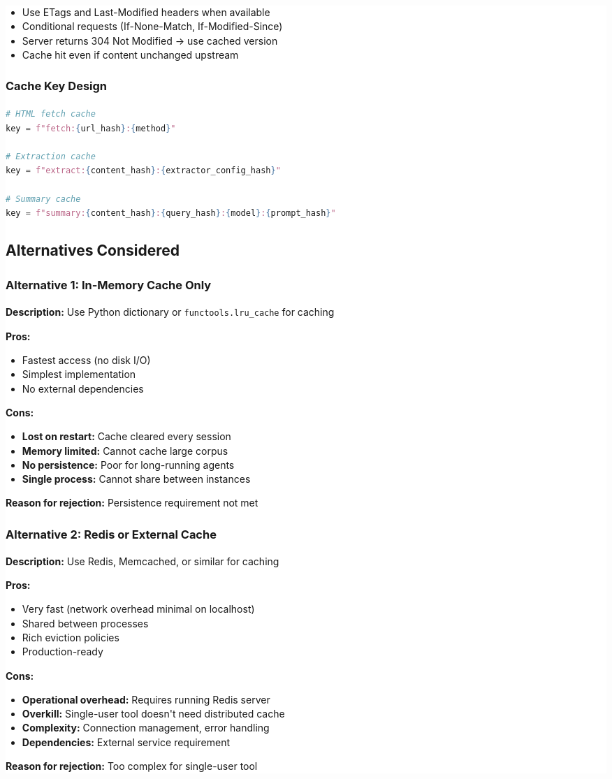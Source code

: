 - Use ETags and Last-Modified headers when available
- Conditional requests (If-None-Match, If-Modified-Since)
- Server returns 304 Not Modified → use cached version
- Cache hit even if content unchanged upstream

### Cache Key Design

```python
# HTML fetch cache
key = f"fetch:{url_hash}:{method}"

# Extraction cache
key = f"extract:{content_hash}:{extractor_config_hash}"

# Summary cache
key = f"summary:{content_hash}:{query_hash}:{model}:{prompt_hash}"
```

## Alternatives Considered

### Alternative 1: In-Memory Cache Only

**Description:** Use Python dictionary or `functools.lru_cache` for caching

**Pros:**
- Fastest access (no disk I/O)
- Simplest implementation
- No external dependencies

**Cons:**
- **Lost on restart:** Cache cleared every session
- **Memory limited:** Cannot cache large corpus
- **No persistence:** Poor for long-running agents
- **Single process:** Cannot share between instances

**Reason for rejection:** Persistence requirement not met

### Alternative 2: Redis or External Cache

**Description:** Use Redis, Memcached, or similar for caching

**Pros:**
- Very fast (network overhead minimal on localhost)
- Shared between processes
- Rich eviction policies
- Production-ready

**Cons:**
- **Operational overhead:** Requires running Redis server
- **Overkill:** Single-user tool doesn't need distributed cache
- **Complexity:** Connection management, error handling
- **Dependencies:** External service requirement

**Reason for rejection:** Too complex for single-user tool
